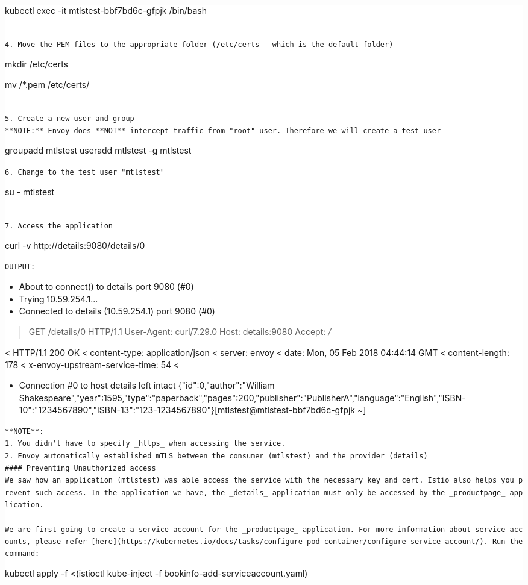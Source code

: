 ```

```
kubectl exec -it mtlstest-bbf7bd6c-gfpjk /bin/bash
```

4. Move the PEM files to the appropriate folder (/etc/certs - which is the default folder)
```
mkdir /etc/certs
```
```
mv /*.pem /etc/certs/
```

5. Create a new user and group
**NOTE:** Envoy does **NOT** intercept traffic from "root" user. Therefore we will create a test user
```
 groupadd mtlstest
 useradd mtlstest -g mtlstest
```
6. Change to the test user "mtlstest"
```
su - mtlstest
```

7. Access the application
```
curl -v http://details:9080/details/0
```
OUTPUT:
```
* About to connect() to details port 9080 (#0)
*   Trying 10.59.254.1...
* Connected to details (10.59.254.1) port 9080 (#0)
> GET /details/0 HTTP/1.1
> User-Agent: curl/7.29.0
> Host: details:9080
> Accept: */*
>
< HTTP/1.1 200 OK
< content-type: application/json
< server: envoy
< date: Mon, 05 Feb 2018 04:44:14 GMT
< content-length: 178
< x-envoy-upstream-service-time: 54
<
* Connection #0 to host details left intact
{"id":0,"author":"William Shakespeare","year":1595,"type":"paperback","pages":200,"publisher":"PublisherA","language":"English","ISBN-10":"1234567890","ISBN-13":"123-1234567890"}[mtlstest@mtlstest-bbf7bd6c-gfpjk ~]
```
**NOTE**:
1. You didn't have to specify _https_ when accessing the service.
2. Envoy automatically established mTLS between the consumer (mtlstest) and the provider (details)
#### Preventing Unauthorized access
We saw how an application (mtlstest) was able access the service with the necessary key and cert. Istio also helps you prevent such access. In the application we have, the _details_ application must only be accessed by the _productpage_ application.

We are first going to create a service account for the _productpage_ application. For more information about service accounts, please refer [here](https://kubernetes.io/docs/tasks/configure-pod-container/configure-service-account/). Run the command:
```
kubectl apply -f <(istioctl kube-inject -f bookinfo-add-serviceaccount.yaml)
```

```